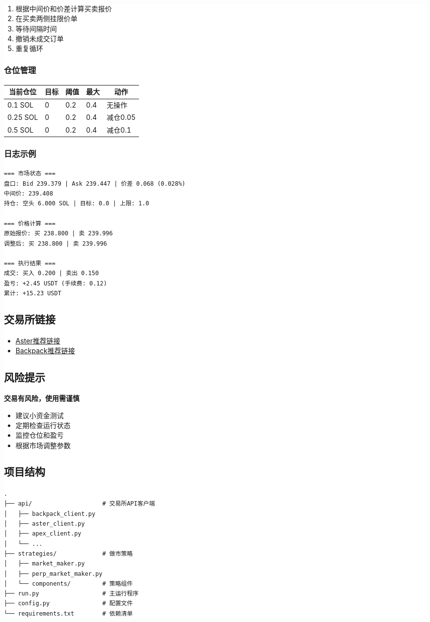 1. 根据中间价和价差计算买卖报价
2. 在买卖两侧挂限价单
3. 等待间隔时间
4. 撤销未成交订单
5. 重复循环

### 仓位管理

| 当前仓位 | 目标 | 阈值 | 最大 | 动作 |
|---------|------|------|------|------|
| 0.1 SOL | 0 | 0.2 | 0.4 | 无操作 |
| 0.25 SOL | 0 | 0.2 | 0.4 | 减仓0.05 |
| 0.5 SOL | 0 | 0.2 | 0.4 | 减仓0.1 |

### 日志示例

```
=== 市场状态 ===
盘口: Bid 239.379 | Ask 239.447 | 价差 0.068 (0.028%)
中间价: 239.408
持仓: 空头 6.000 SOL | 目标: 0.0 | 上限: 1.0

=== 价格计算 ===
原始报价: 买 238.800 | 卖 239.996
调整后: 买 238.800 | 卖 239.996

=== 执行结果 ===
成交: 买入 0.200 | 卖出 0.150
盈亏: +2.45 USDT (手续费: 0.12)
累计: +15.23 USDT
```

## 交易所链接

- [Aster推荐链接](https://www.asterdex.com/en/referral/fc51fF)
- [Backpack推荐链接](https://backpack.exchange/join/9gq7rl2r)

## 风险提示

**交易有风险，使用需谨慎**

- 建议小资金测试
- 定期检查运行状态
- 监控仓位和盈亏
- 根据市场调整参数

## 项目结构

```
.
├── api/                    # 交易所API客户端
│   ├── backpack_client.py
│   ├── aster_client.py
│   ├── apex_client.py
│   └── ...
├── strategies/             # 做市策略
│   ├── market_maker.py
│   ├── perp_market_maker.py
│   └── components/         # 策略组件
├── run.py                  # 主运行程序
├── config.py               # 配置文件
└── requirements.txt        # 依赖清单
```